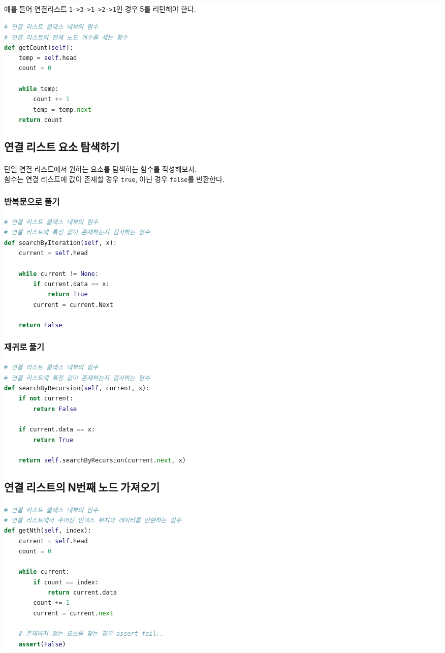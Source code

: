 예를 들어 연결리스트 ```1->3->1->2->1```인 경우 5를 리턴해야 한다.

```python
# 연결 리스트 클래스 내부의 함수
# 연결 리스트의 전체 노드 개수를 세는 함수
def getCount(self):
    temp = self.head
    count = 0

    while temp:
        count += 1
        temp = temp.next
    return count
```

## 연결 리스트 요소 탐색하기
단일 연결 리스트에서 원하는 요소를 탐색하는 함수를 작성해보자.  
함수는 연결 리스트에 값이 존재할 경우 ```true```, 아닌 경우 ```false```를 반환한다.  

### 반복문으로 풀기
```python
# 연결 리스트 클래스 내부의 함수
# 연결 리스트에 특정 값이 존재하는지 검사하는 함수
def searchByIteration(self, x):
    current = self.head

    while current != None:
        if current.data == x:
            return True
        current = current.Next
    
    return False
```

### 재귀로 풀기
```python
# 연결 리스트 클래스 내부의 함수
# 연결 리스트에 특정 값이 존재하는지 검사하는 함수
def searchByRecursion(self, current, x):
    if not current:
        return False
    
    if current.data == x:
        return True

    return self.searchByRecursion(current.next, x)
```

## 연결 리스트의 N번째 노드 가져오기
```python
# 연결 리스트 클래스 내부의 함수
# 연결 리스트에서 주어진 인덱스 위치의 데이터를 반환하는 함수
def getNth(self, index):
    current = self.head
    count = 0
    
    while current:
        if count == index:
            return current.data
        count += 1
        current = current.next

    # 존재하지 않는 요소를 찾는 경우 assert fail..
    assert(False)
```